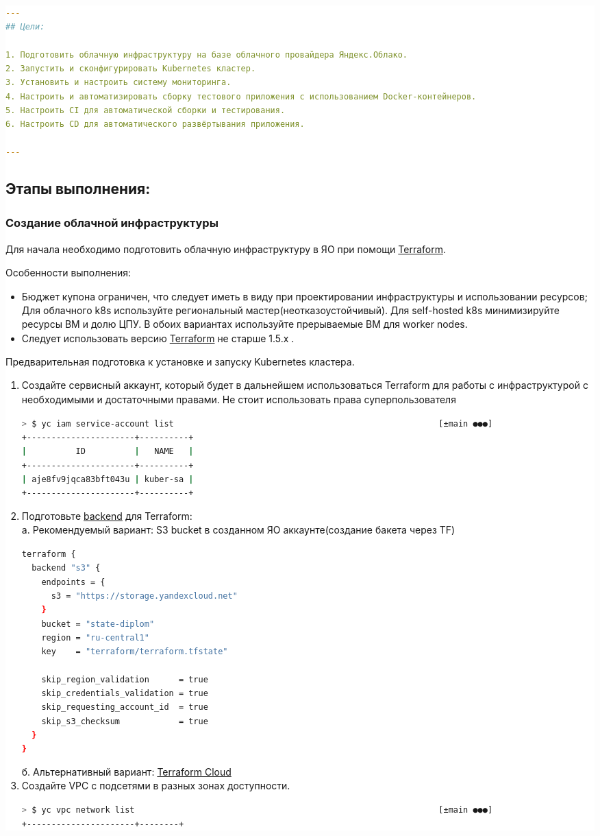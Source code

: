 ```yaml
---
## Цели:

1. Подготовить облачную инфраструктуру на базе облачного провайдера Яндекс.Облако.
2. Запустить и сконфигурировать Kubernetes кластер.
3. Установить и настроить систему мониторинга.
4. Настроить и автоматизировать сборку тестового приложения с использованием Docker-контейнеров.
5. Настроить CI для автоматической сборки и тестирования.
6. Настроить CD для автоматического развёртывания приложения.

---
```

## Этапы выполнения:


### Создание облачной инфраструктуры

Для начала необходимо подготовить облачную инфраструктуру в ЯО при помощи [Terraform](https://www.terraform.io/).

Особенности выполнения:

- Бюджет купона ограничен, что следует иметь в виду при проектировании инфраструктуры и использовании ресурсов;
  Для облачного k8s используйте региональный мастер(неотказоустойчивый). Для self-hosted k8s минимизируйте ресурсы ВМ и долю ЦПУ. В обоих вариантах используйте прерываемые ВМ для worker nodes.
- Следует использовать версию [Terraform](https://www.terraform.io/) не старше 1.5.x .

Предварительная подготовка к установке и запуску Kubernetes кластера.

1. Создайте сервисный аккаунт, который будет в дальнейшем использоваться Terraform для работы с инфраструктурой с необходимыми и достаточными правами. Не стоит использовать права суперпользователя
   ```bash
   > $ yc iam service-account list                                                      [±main ●●●]
   +----------------------+----------+
   |          ID          |   NAME   |
   +----------------------+----------+
   | aje8fv9jqca83bft043u | kuber-sa |
   +----------------------+----------+
   ```
2. Подготовьте [backend](https://www.terraform.io/docs/language/settings/backends/index.html) для Terraform:  
   а. Рекомендуемый вариант: S3 bucket в созданном ЯО аккаунте(создание бакета через TF)
   ```bash
   terraform {
     backend "s3" {
       endpoints = {
         s3 = "https://storage.yandexcloud.net"
       }
       bucket = "state-diplom"
       region = "ru-central1"
       key    = "terraform/terraform.tfstate"

       skip_region_validation      = true
       skip_credentials_validation = true
       skip_requesting_account_id  = true
       skip_s3_checksum            = true
     }
   }
   ```
   б. Альтернативный вариант:  [Terraform Cloud](https://app.terraform.io/)
3. Создайте VPC с подсетями в разных зонах доступности.
   ```bash
   > $ yc vpc network list                                                              [±main ●●●]
   +----------------------+--------+
   ```